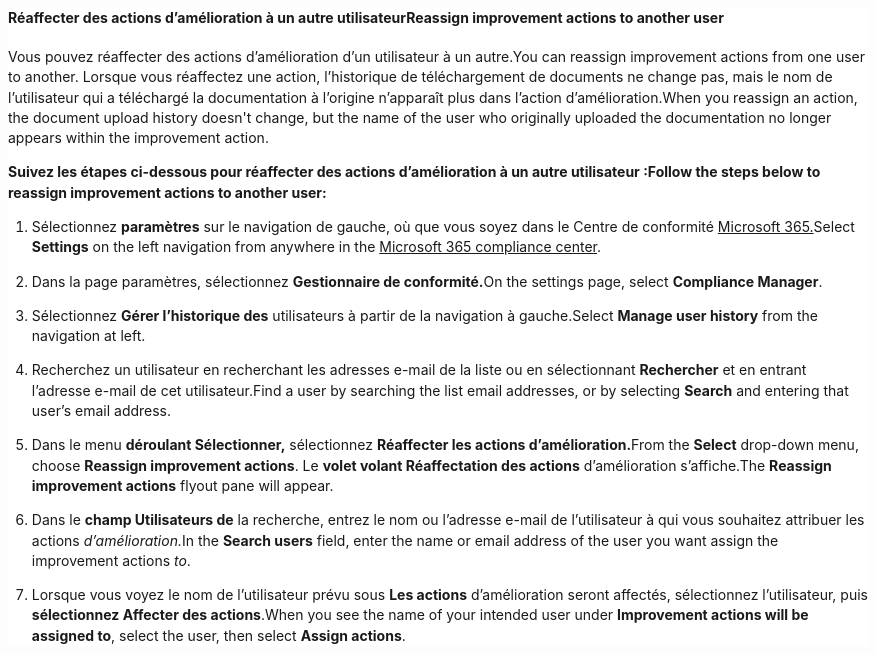 #### <a name="reassign-improvement-actions-to-another-user"></a><span data-ttu-id="2b18b-223">Réaffecter des actions d’amélioration à un autre utilisateur</span><span class="sxs-lookup"><span data-stu-id="2b18b-223">Reassign improvement actions to another user</span></span>

<span data-ttu-id="2b18b-224">Vous pouvez réaffecter des actions d’amélioration d’un utilisateur à un autre.</span><span class="sxs-lookup"><span data-stu-id="2b18b-224">You can reassign improvement actions from one user to another.</span></span> <span data-ttu-id="2b18b-225">Lorsque vous réaffectez une action, l’historique de téléchargement de documents ne change pas, mais le nom de l’utilisateur qui a téléchargé la documentation à l’origine n’apparaît plus dans l’action d’amélioration.</span><span class="sxs-lookup"><span data-stu-id="2b18b-225">When you reassign an action, the document upload history doesn't change, but the name of the user who originally uploaded the documentation no longer appears within the improvement action.</span></span>

<span data-ttu-id="2b18b-226">**Suivez les étapes ci-dessous pour réaffecter des actions d’amélioration à un autre utilisateur :**</span><span class="sxs-lookup"><span data-stu-id="2b18b-226">**Follow the steps below to reassign improvement actions to another user:**</span></span>

1. <span data-ttu-id="2b18b-227">Sélectionnez **paramètres** sur le navigation de gauche, où que vous soyez dans le Centre de conformité [Microsoft 365.](https://compliance.microsoft.com/)</span><span class="sxs-lookup"><span data-stu-id="2b18b-227">Select **Settings** on the left navigation from anywhere in the [Microsoft 365 compliance center](https://compliance.microsoft.com/).</span></span>

2. <span data-ttu-id="2b18b-228">Dans la page paramètres, sélectionnez **Gestionnaire de conformité.**</span><span class="sxs-lookup"><span data-stu-id="2b18b-228">On the settings page, select **Compliance Manager**.</span></span>

3. <span data-ttu-id="2b18b-229">Sélectionnez **Gérer l’historique des** utilisateurs à partir de la navigation à gauche.</span><span class="sxs-lookup"><span data-stu-id="2b18b-229">Select **Manage user history** from the navigation at left.</span></span>

4. <span data-ttu-id="2b18b-230">Recherchez un utilisateur en recherchant les adresses e-mail de la liste ou en sélectionnant **Rechercher** et en entrant l’adresse e-mail de cet utilisateur.</span><span class="sxs-lookup"><span data-stu-id="2b18b-230">Find a user by searching the list email addresses, or by selecting **Search** and entering that user’s email address.</span></span>

5. <span data-ttu-id="2b18b-231">Dans le menu **déroulant Sélectionner,** sélectionnez **Réaffecter les actions d’amélioration.**</span><span class="sxs-lookup"><span data-stu-id="2b18b-231">From the **Select** drop-down menu, choose **Reassign improvement actions**.</span></span> <span data-ttu-id="2b18b-232">Le **volet volant Réaffectation des actions** d’amélioration s’affiche.</span><span class="sxs-lookup"><span data-stu-id="2b18b-232">The **Reassign improvement actions** flyout pane will appear.</span></span>

6. <span data-ttu-id="2b18b-233">Dans le **champ Utilisateurs de** la recherche, entrez le nom ou l’adresse e-mail de l’utilisateur à qui vous souhaitez attribuer les actions *d’amélioration.*</span><span class="sxs-lookup"><span data-stu-id="2b18b-233">In the **Search users** field, enter the name or email address of the user you want assign the improvement actions *to*.</span></span>

7. <span data-ttu-id="2b18b-234">Lorsque vous voyez le nom de l’utilisateur prévu sous **Les actions** d’amélioration seront affectés, sélectionnez l’utilisateur, puis **sélectionnez Affecter des actions**.</span><span class="sxs-lookup"><span data-stu-id="2b18b-234">When you see the name of your intended user under **Improvement actions will be assigned to**, select the user, then select **Assign actions**.</span></span>
